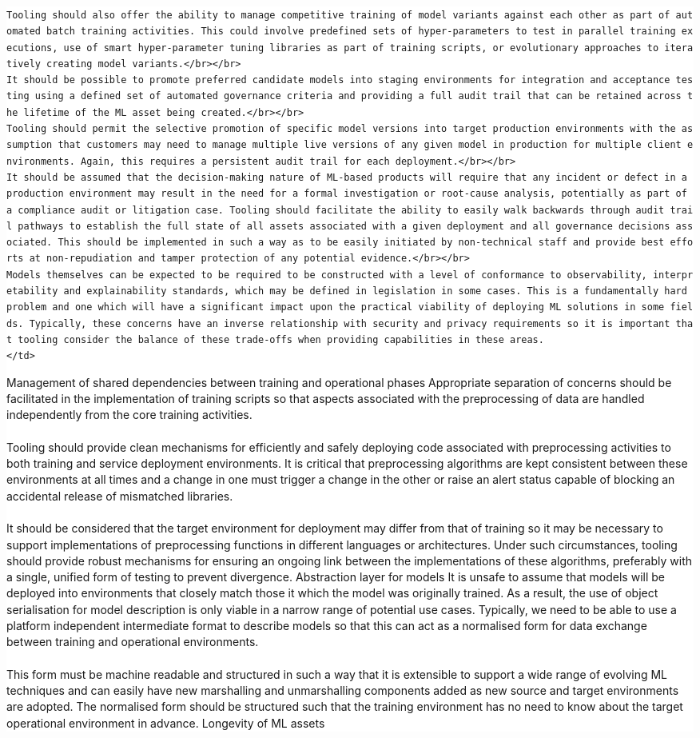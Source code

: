     Tooling should also offer the ability to manage competitive training of model variants against each other as part of automated batch training activities. This could involve predefined sets of hyper-parameters to test in parallel training executions, use of smart hyper-parameter tuning libraries as part of training scripts, or evolutionary approaches to iteratively creating model variants.</br></br>
    It should be possible to promote preferred candidate models into staging environments for integration and acceptance testing using a defined set of automated governance criteria and providing a full audit trail that can be retained across the lifetime of the ML asset being created.</br></br>
    Tooling should permit the selective promotion of specific model versions into target production environments with the assumption that customers may need to manage multiple live versions of any given model in production for multiple client environments. Again, this requires a persistent audit trail for each deployment.</br></br>
	It should be assumed that the decision-making nature of ML-based products will require that any incident or defect in a production environment may result in the need for a formal investigation or root-cause analysis, potentially as part of a compliance audit or litigation case. Tooling should facilitate the ability to easily walk backwards through audit trail pathways to establish the full state of all assets associated with a given deployment and all governance decisions associated. This should be implemented in such a way as to be easily initiated by non-technical staff and provide best efforts at non-repudiation and tamper protection of any potential evidence.</br></br>
	Models themselves can be expected to be required to be constructed with a level of conformance to observability, interpretability and explainability standards, which may be defined in legislation in some cases. This is a fundamentally hard problem and one which will have a significant impact upon the practical viability of deploying ML solutions in some fields. Typically, these concerns have an inverse relationship with security and privacy requirements so it is important that tooling consider the balance of these trade-offs when providing capabilities in these areas.
    </td>
  </tr>
  <tr>
    <td>Management of shared dependencies between training and operational phases</td>
    <td>Appropriate separation of concerns should be facilitated in the implementation of training scripts so that aspects associated with the preprocessing of data are handled independently from the core training activities.</br></br>
    Tooling should provide clean mechanisms for efficiently and safely deploying code associated with preprocessing activities to both training and service deployment environments. It is critical that preprocessing algorithms are kept consistent between these environments at all times and a change in one must trigger a change in the other or raise an alert status capable of blocking an accidental release of mismatched libraries.</br></br>
    It should be considered that the target environment for deployment may differ from that of training so it may be necessary to support implementations of preprocessing functions in different languages or architectures. Under such circumstances, tooling should provide robust mechanisms for ensuring an ongoing link between the implementations of these algorithms, preferably with a single, unified form of testing to prevent divergence.
    </td>
  </tr>
  <tr>
    <td>Abstraction layer for models</td>
    <td>It is unsafe to assume that models will be deployed into environments that closely match those it which the model was originally trained. As a result, the use of object serialisation for model description is only viable in a narrow range of potential use cases. Typically, we need to be able to use a platform independent intermediate format to describe models so that this can act as a normalised form for data exchange between training and operational environments.</br></br>
    This form must be machine readable and structured in such a way that it is extensible to support a wide range of evolving ML  techniques and can easily have new marshalling and unmarshalling components added as new source and target environments are adopted. The normalised form should be structured such that the training environment has no need to know about the target operational environment in advance.</td>
  </tr>
  <tr>
    <td>Longevity of ML assets</td>